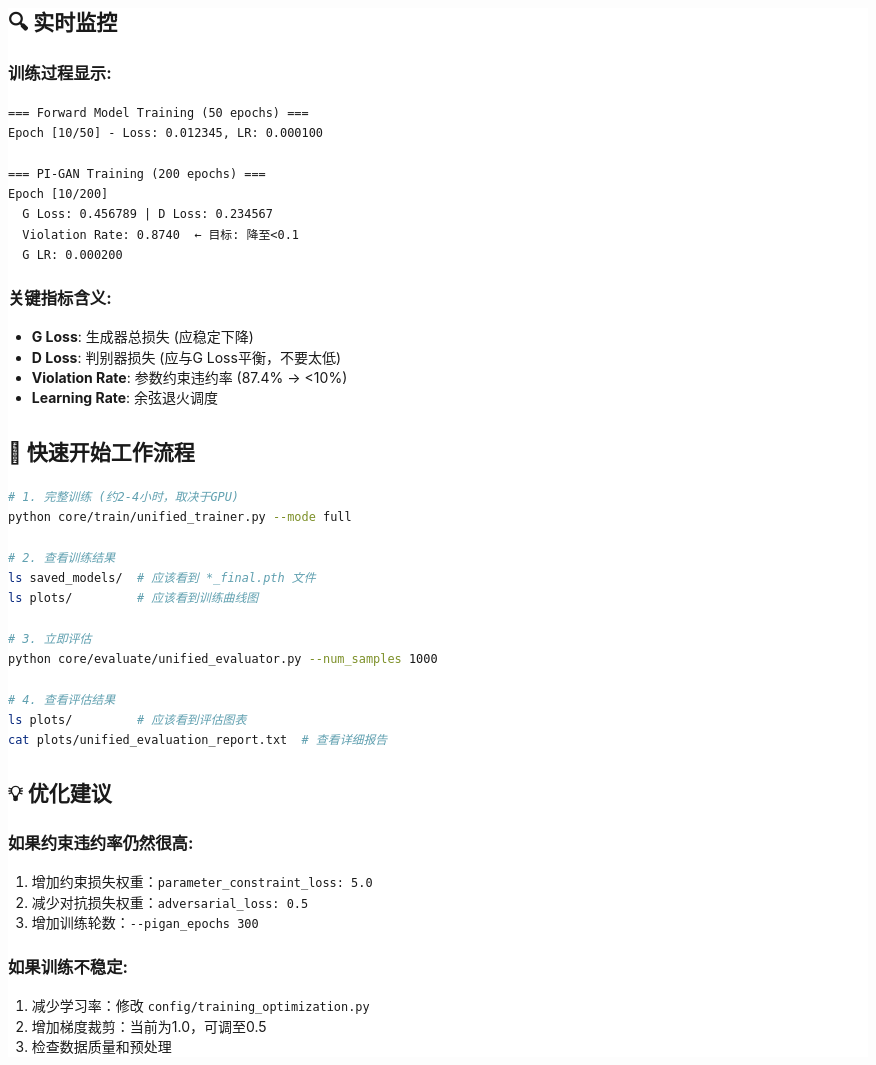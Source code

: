 ## 🔍 **实时监控**

### **训练过程显示:**
```
=== Forward Model Training (50 epochs) ===
Epoch [10/50] - Loss: 0.012345, LR: 0.000100

=== PI-GAN Training (200 epochs) ===
Epoch [10/200]
  G Loss: 0.456789 | D Loss: 0.234567
  Violation Rate: 0.8740  ← 目标: 降至<0.1
  G LR: 0.000200
```

### **关键指标含义:**
- **G Loss**: 生成器总损失 (应稳定下降)
- **D Loss**: 判别器损失 (应与G Loss平衡，不要太低)
- **Violation Rate**: 参数约束违约率 (87.4% → <10%)
- **Learning Rate**: 余弦退火调度

## 🚀 **快速开始工作流程**

```bash
# 1. 完整训练 (约2-4小时，取决于GPU)
python core/train/unified_trainer.py --mode full

# 2. 查看训练结果
ls saved_models/  # 应该看到 *_final.pth 文件
ls plots/         # 应该看到训练曲线图

# 3. 立即评估
python core/evaluate/unified_evaluator.py --num_samples 1000

# 4. 查看评估结果  
ls plots/         # 应该看到评估图表
cat plots/unified_evaluation_report.txt  # 查看详细报告
```

## 💡 **优化建议**

### **如果约束违约率仍然很高:**
1. 增加约束损失权重：`parameter_constraint_loss: 5.0`
2. 减少对抗损失权重：`adversarial_loss: 0.5`
3. 增加训练轮数：`--pigan_epochs 300`

### **如果训练不稳定:**
1. 减少学习率：修改 `config/training_optimization.py`
2. 增加梯度裁剪：当前为1.0，可调至0.5
3. 检查数据质量和预处理
